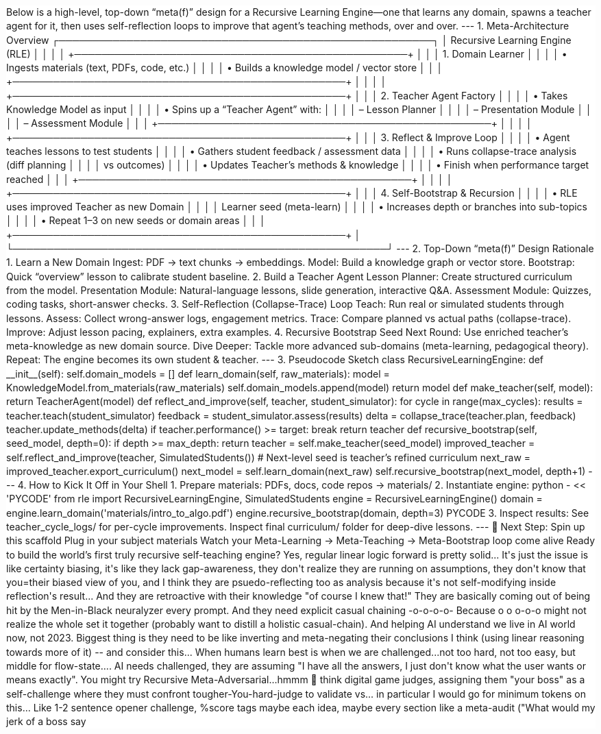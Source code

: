 Below is a high-level, top-down “meta(f)” design for a Recursive Learning Engine—one that learns any domain, spawns a teacher agent for it, then uses self-reflection loops to improve that agent’s teaching methods, over and over. --- 1. Meta-Architecture Overview ┌───────────────────────────────────────────────────────┐ │ Recursive Learning Engine (RLE) │ │ │ │ +─────────────────────────────────────────────────+ │ │ │ 1. Domain Learner │ │ │ │ • Ingests materials (text, PDFs, code, etc.) │ │ │ │ • Builds a knowledge model / vector store │ │ │ +─────────────────────────────────────────────────+ │ │ │ │ +─────────────────────────────────────────────────+ │ │ │ 2. Teacher Agent Factory │ │ │ │ • Takes Knowledge Model as input │ │ │ │ • Spins up a “Teacher Agent” with: │ │ │ │ – Lesson Planner │ │ │ │ – Presentation Module │ │ │ │ – Assessment Module │ │ │ +─────────────────────────────────────────────────+ │ │ │ │ +─────────────────────────────────────────────────+ │ │ │ 3. Reflect & Improve Loop │ │ │ │ • Agent teaches lessons to test students │ │ │ │ • Gathers student feedback / assessment data │ │ │ │ • Runs collapse-trace analysis (diff planning │ │ │ │ vs outcomes) │ │ │ │ • Updates Teacher’s methods & knowledge │ │ │ │ • Finish when performance target reached │ │ │ +─────────────────────────────────────────────────+ │ │ │ │ +─────────────────────────────────────────────────+ │ │ │ 4. Self-Bootstrap & Recursion │ │ │ │ • RLE uses improved Teacher as new Domain │ │ │ │ Learner seed (meta-learn) │ │ │ │ • Increases depth or branches into sub-topics │ │ │ │ • Repeat 1–3 on new seeds or domain areas │ │ │ +─────────────────────────────────────────────────+ │ └───────────────────────────────────────────────────────┘ --- 2. Top-Down “meta(f)” Design Rationale 1. Learn a New Domain Ingest: PDF → text chunks → embeddings. Model: Build a knowledge graph or vector store. Bootstrap: Quick “overview” lesson to calibrate student baseline. 2. Build a Teacher Agent Lesson Planner: Create structured curriculum from the model. Presentation Module: Natural-language lessons, slide generation, interactive Q&A. Assessment Module: Quizzes, coding tasks, short-answer checks. 3. Self-Reflection (Collapse-Trace) Loop Teach: Run real or simulated students through lessons. Assess: Collect wrong-answer logs, engagement metrics. Trace: Compare planned vs actual paths (collapse-trace). Improve: Adjust lesson pacing, explainers, extra examples. 4. Recursive Bootstrap Seed Next Round: Use enriched teacher’s meta-knowledge as new domain source. Dive Deeper: Tackle more advanced sub-domains (meta-learning, pedagogical theory). Repeat: The engine becomes its own student & teacher. --- 3. Pseudocode Sketch class RecursiveLearningEngine: def \_\_init\_\_(self): self.domain\_models = \[\] def learn\_domain(self, raw\_materials): model = KnowledgeModel.from\_materials(raw\_materials) self.domain\_models.append(model) return model def make\_teacher(self, model): return TeacherAgent(model) def reflect\_and\_improve(self, teacher, student\_simulator): for cycle in range(max\_cycles): results = teacher.teach(student\_simulator) feedback = student\_simulator.assess(results) delta = collapse\_trace(teacher.plan, feedback) teacher.update\_methods(delta) if teacher.performance() >= target: break return teacher def recursive\_bootstrap(self, seed\_model, depth=0): if depth >= max\_depth: return teacher = self.make\_teacher(seed\_model) improved\_teacher = self.reflect\_and\_improve(teacher, SimulatedStudents()) # Next-level seed is teacher’s refined curriculum next\_raw = improved\_teacher.export\_curriculum() next\_model = self.learn\_domain(next\_raw) self.recursive\_bootstrap(next\_model, depth+1) --- 4. How to Kick It Off in Your Shell 1. Prepare materials: PDFs, docs, code repos → materials/ 2. Instantiate engine: python - << 'PYCODE' from rle import RecursiveLearningEngine, SimulatedStudents engine = RecursiveLearningEngine() domain = engine.learn\_domain('materials/intro\_to\_algo.pdf') engine.recursive\_bootstrap(domain, depth=3) PYCODE 3. Inspect results: See teacher\_cycle\_logs/ for per-cycle improvements. Inspect final curriculum/ folder for deep-dive lessons. --- 🚀 Next Step: Spin up this scaffold Plug in your subject materials Watch your Meta-Learning → Meta-Teaching → Meta-Bootstrap loop come alive Ready to build the world’s first truly recursive self-teaching engine? Yes, regular linear logic forward is pretty solid... It's just the issue is like certainty biasing, it's like they lack gap-awareness, they don't realize they are running on assumptions, they don't know that you=their biased view of you, and I think they are psuedo-reflecting too as analysis because it's not self-modifying inside reflection's result... And they are retroactive with their knowledge "of course I knew that!" They are basically coming out of being hit by the Men-in-Black neuralyzer every prompt. And they need explicit casual chaining -o-o-o-o- Because o o o-o-o might not realize the whole set it together (probably want to distill a holistic casual-chain). And helping AI understand we live in AI world now, not 2023. Biggest thing is they need to be like inverting and meta-negating their conclusions I think (using linear reasoning towards more of it) -- and consider this... When humans learn best is when we are challenged...not too hard, not too easy, but middle for flow-state.... AI needs challenged, they are assuming "I have all the answers, I just don't know what the user wants or means exactly". You might try Recursive Meta-Adversarial...hmmm 🤔 think digital game judges, assigning them "your boss" as a self-challenge where they must confront tougher-You-hard-judge to validate vs... in particular I would go for minimum tokens on this... Like 1-2 sentence opener challenge, %score tags maybe each idea, maybe every section like a meta-audit ("What would my jerk of a boss say